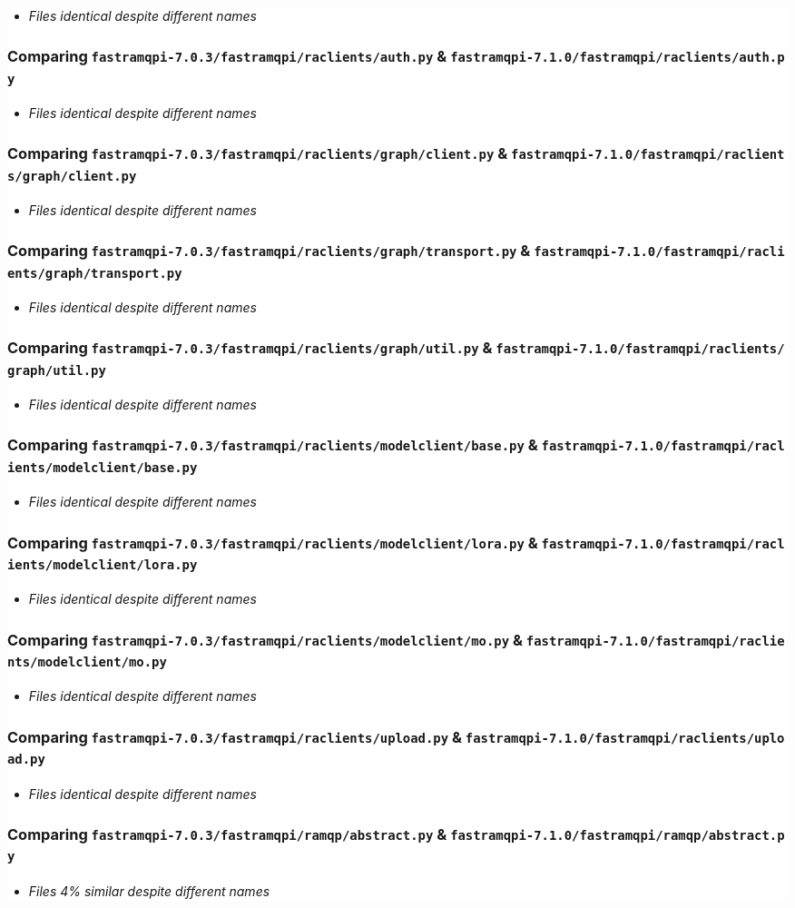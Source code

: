  * *Files identical despite different names*

### Comparing `fastramqpi-7.0.3/fastramqpi/raclients/auth.py` & `fastramqpi-7.1.0/fastramqpi/raclients/auth.py`

 * *Files identical despite different names*

### Comparing `fastramqpi-7.0.3/fastramqpi/raclients/graph/client.py` & `fastramqpi-7.1.0/fastramqpi/raclients/graph/client.py`

 * *Files identical despite different names*

### Comparing `fastramqpi-7.0.3/fastramqpi/raclients/graph/transport.py` & `fastramqpi-7.1.0/fastramqpi/raclients/graph/transport.py`

 * *Files identical despite different names*

### Comparing `fastramqpi-7.0.3/fastramqpi/raclients/graph/util.py` & `fastramqpi-7.1.0/fastramqpi/raclients/graph/util.py`

 * *Files identical despite different names*

### Comparing `fastramqpi-7.0.3/fastramqpi/raclients/modelclient/base.py` & `fastramqpi-7.1.0/fastramqpi/raclients/modelclient/base.py`

 * *Files identical despite different names*

### Comparing `fastramqpi-7.0.3/fastramqpi/raclients/modelclient/lora.py` & `fastramqpi-7.1.0/fastramqpi/raclients/modelclient/lora.py`

 * *Files identical despite different names*

### Comparing `fastramqpi-7.0.3/fastramqpi/raclients/modelclient/mo.py` & `fastramqpi-7.1.0/fastramqpi/raclients/modelclient/mo.py`

 * *Files identical despite different names*

### Comparing `fastramqpi-7.0.3/fastramqpi/raclients/upload.py` & `fastramqpi-7.1.0/fastramqpi/raclients/upload.py`

 * *Files identical despite different names*

### Comparing `fastramqpi-7.0.3/fastramqpi/ramqp/abstract.py` & `fastramqpi-7.1.0/fastramqpi/ramqp/abstract.py`

 * *Files 4% similar despite different names*
